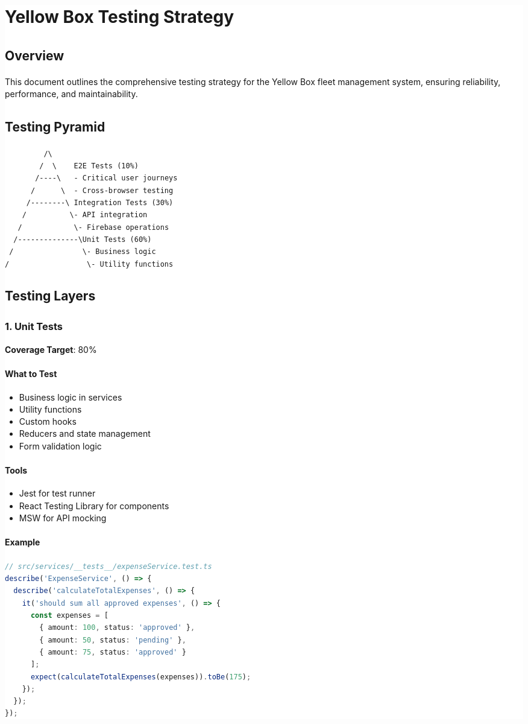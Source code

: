 # Yellow Box Testing Strategy

## Overview
This document outlines the comprehensive testing strategy for the Yellow Box fleet management system, ensuring reliability, performance, and maintainability.

## Testing Pyramid

```
         /\
        /  \    E2E Tests (10%)
       /----\   - Critical user journeys
      /      \  - Cross-browser testing
     /--------\ Integration Tests (30%)
    /          \- API integration
   /            \- Firebase operations
  /--------------\Unit Tests (60%)
 /                \- Business logic
/                  \- Utility functions
```

## Testing Layers

### 1. Unit Tests
**Coverage Target**: 80%

#### What to Test
- Business logic in services
- Utility functions
- Custom hooks
- Reducers and state management
- Form validation logic

#### Tools
- Jest for test runner
- React Testing Library for components
- MSW for API mocking

#### Example
```typescript
// src/services/__tests__/expenseService.test.ts
describe('ExpenseService', () => {
  describe('calculateTotalExpenses', () => {
    it('should sum all approved expenses', () => {
      const expenses = [
        { amount: 100, status: 'approved' },
        { amount: 50, status: 'pending' },
        { amount: 75, status: 'approved' }
      ];
      expect(calculateTotalExpenses(expenses)).toBe(175);
    });
  });
});
```
